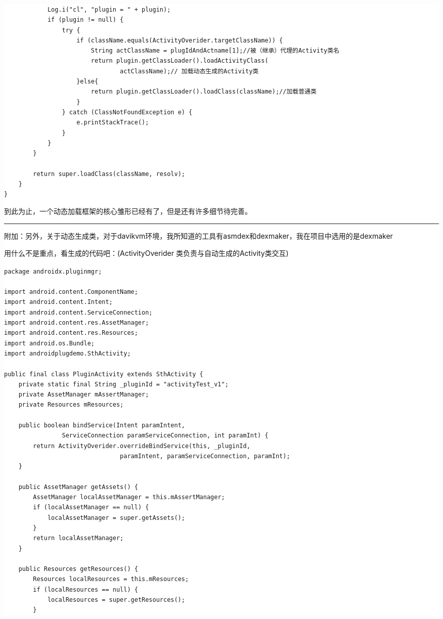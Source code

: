 ```
            Log.i("cl", "plugin = " + plugin);  
            if (plugin != null) {  
                try {  
                    if (className.equals(ActivityOverider.targetClassName)) {  
                        String actClassName = plugIdAndActname[1];//被（继承）代理的Activity类名  
                        return plugin.getClassLoader().loadActivityClass(  
                                actClassName);// 加载动态生成的Activity类  
                    }else{  
                        return plugin.getClassLoader().loadClass(className);//加载普通类  
                    }  
                } catch (ClassNotFoundException e) {  
                    e.printStackTrace();  
                }  
            }  
        }  
          
        return super.loadClass(className, resolv);  
    }  
}  

```

到此为止，一个动态加载框架的核心雏形已经有了，但是还有许多细节待完善。

-------------------------------------------------------------------------------

附加：另外，关于动态生成类，对于davikvm环境，我所知道的工具有asmdex和dexmaker，我在项目中选用的是dexmaker

用什么不是重点，看生成的代码吧：(ActivityOverider 类负责与自动生成的Activity类交互)

```
package androidx.pluginmgr;

import android.content.ComponentName;
import android.content.Intent;
import android.content.ServiceConnection;
import android.content.res.AssetManager;
import android.content.res.Resources;
import android.os.Bundle;
import androidplugdemo.SthActivity;

public final class PluginActivity extends SthActivity {
    private static final String _pluginId = "activityTest_v1";
    private AssetManager mAssertManager;
    private Resources mResources;

    public boolean bindService(Intent paramIntent, 
    			ServiceConnection paramServiceConnection, int paramInt) {
        return ActivityOverider.overrideBindService(this, _pluginId, 
        						paramIntent, paramServiceConnection, paramInt);
    }

    public AssetManager getAssets() {
        AssetManager localAssetManager = this.mAssertManager;
        if (localAssetManager == null) {
            localAssetManager = super.getAssets();
        }
        return localAssetManager;
    }

    public Resources getResources() {
        Resources localResources = this.mResources;
        if (localResources == null) {
            localResources = super.getResources();
        }
```